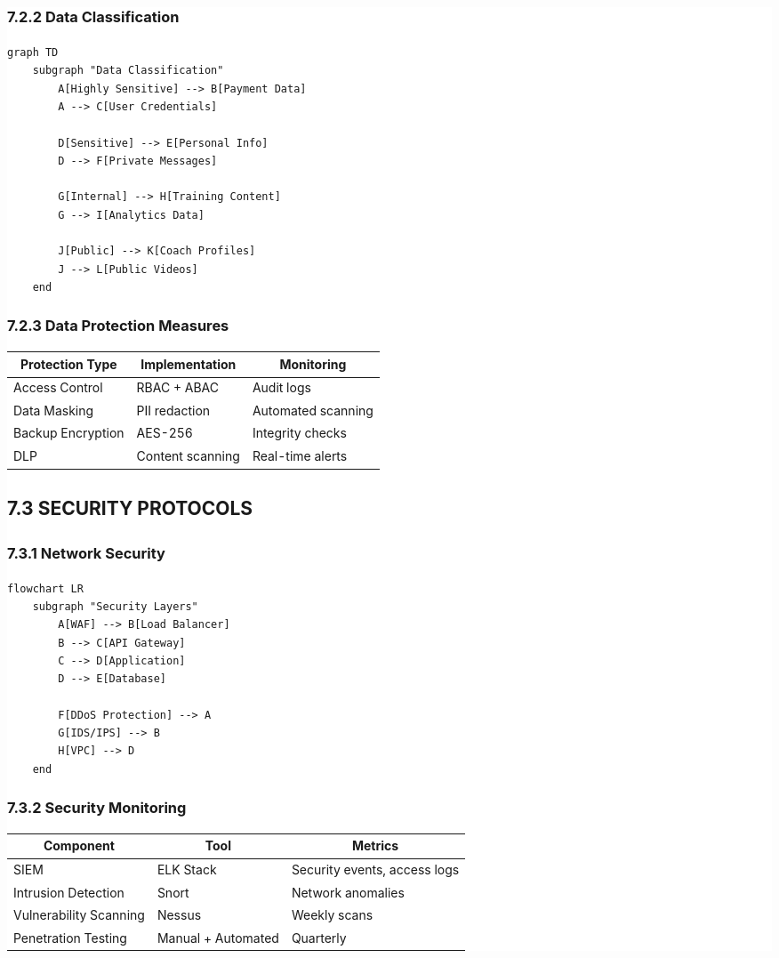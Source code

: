 ### 7.2.2 Data Classification

```mermaid
graph TD
    subgraph "Data Classification"
        A[Highly Sensitive] --> B[Payment Data]
        A --> C[User Credentials]
        
        D[Sensitive] --> E[Personal Info]
        D --> F[Private Messages]
        
        G[Internal] --> H[Training Content]
        G --> I[Analytics Data]
        
        J[Public] --> K[Coach Profiles]
        J --> L[Public Videos]
    end
```

### 7.2.3 Data Protection Measures

| Protection Type | Implementation | Monitoring |
|----------------|----------------|------------|
| Access Control | RBAC + ABAC | Audit logs |
| Data Masking | PII redaction | Automated scanning |
| Backup Encryption | AES-256 | Integrity checks |
| DLP | Content scanning | Real-time alerts |

## 7.3 SECURITY PROTOCOLS

### 7.3.1 Network Security

```mermaid
flowchart LR
    subgraph "Security Layers"
        A[WAF] --> B[Load Balancer]
        B --> C[API Gateway]
        C --> D[Application]
        D --> E[Database]
        
        F[DDoS Protection] --> A
        G[IDS/IPS] --> B
        H[VPC] --> D
    end
```

### 7.3.2 Security Monitoring

| Component | Tool | Metrics |
|-----------|------|---------|
| SIEM | ELK Stack | Security events, access logs |
| Intrusion Detection | Snort | Network anomalies |
| Vulnerability Scanning | Nessus | Weekly scans |
| Penetration Testing | Manual + Automated | Quarterly |

